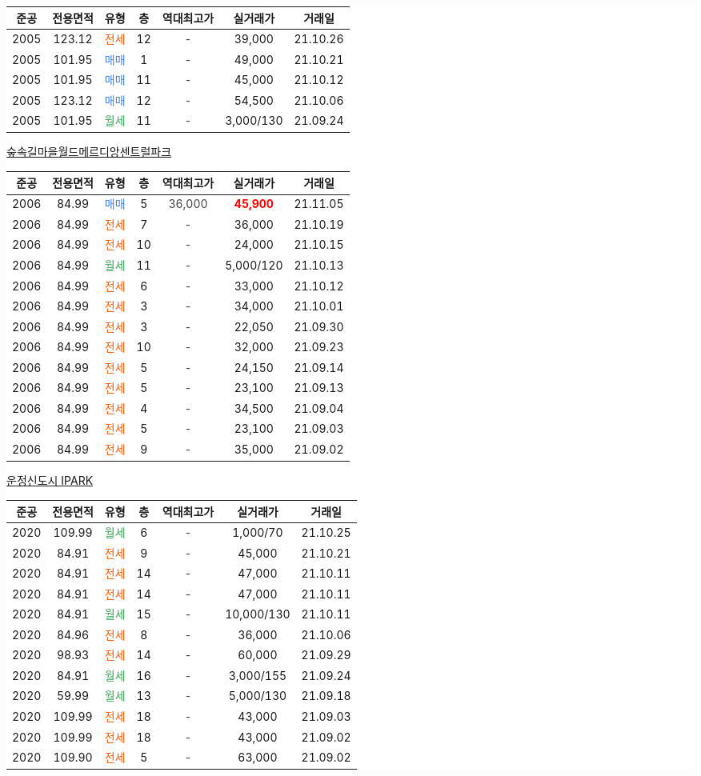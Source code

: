 |준공|전용면적|유형|층|역대최고가|실거래가|거래일|
|:---:|:---:|:---:|:---:|:---:|:---:|:---:|
|2005|123.12|<span style="color:#FF5A00">전세</span>|12|<span style="color:#444444">-</span>|39,000|21.10.26|
|2005|101.95|<span style="color:#4285F3">매매</span>|1|<span style="color:#444444">-</span>|49,000|21.10.21|
|2005|101.95|<span style="color:#4285F3">매매</span>|11|<span style="color:#444444">-</span>|45,000|21.10.12|
|2005|123.12|<span style="color:#4285F3">매매</span>|12|<span style="color:#444444">-</span>|54,500|21.10.06|
|2005|101.95|<span style="color:#34A853">월세</span>|11|<span style="color:#444444">-</span>|3,000/130|21.09.24|

[숲속길마을월드메르디앙센트럴파크](https://search.naver.com/search.naver?query=%EC%88%B2%EC%86%8D%EA%B8%B8%EB%A7%88%EC%9D%84%EC%9B%94%EB%93%9C%EB%A9%94%EB%A5%B4%EB%94%94%EC%95%99%EC%84%BC%ED%8A%B8%EB%9F%B4%ED%8C%8C%ED%81%AC)

|준공|전용면적|유형|층|역대최고가|실거래가|거래일|
|:---:|:---:|:---:|:---:|:---:|:---:|:---:|
|2006|84.99|<span style="color:#4285F3">매매</span>|5|<span style="color:#444444">36,000</span>|<b><span style="color:#FF0000">45,900</span></b>|21.11.05|
|2006|84.99|<span style="color:#FF5A00">전세</span>|7|<span style="color:#444444">-</span>|36,000|21.10.19|
|2006|84.99|<span style="color:#FF5A00">전세</span>|10|<span style="color:#444444">-</span>|24,000|21.10.15|
|2006|84.99|<span style="color:#34A853">월세</span>|11|<span style="color:#444444">-</span>|5,000/120|21.10.13|
|2006|84.99|<span style="color:#FF5A00">전세</span>|6|<span style="color:#444444">-</span>|33,000|21.10.12|
|2006|84.99|<span style="color:#FF5A00">전세</span>|3|<span style="color:#444444">-</span>|34,000|21.10.01|
|2006|84.99|<span style="color:#FF5A00">전세</span>|3|<span style="color:#444444">-</span>|22,050|21.09.30|
|2006|84.99|<span style="color:#FF5A00">전세</span>|10|<span style="color:#444444">-</span>|32,000|21.09.23|
|2006|84.99|<span style="color:#FF5A00">전세</span>|5|<span style="color:#444444">-</span>|24,150|21.09.14|
|2006|84.99|<span style="color:#FF5A00">전세</span>|5|<span style="color:#444444">-</span>|23,100|21.09.13|
|2006|84.99|<span style="color:#FF5A00">전세</span>|4|<span style="color:#444444">-</span>|34,500|21.09.04|
|2006|84.99|<span style="color:#FF5A00">전세</span>|5|<span style="color:#444444">-</span>|23,100|21.09.03|
|2006|84.99|<span style="color:#FF5A00">전세</span>|9|<span style="color:#444444">-</span>|35,000|21.09.02|

[운정신도시 IPARK](https://search.naver.com/search.naver?query=%EC%9A%B4%EC%A0%95%EC%8B%A0%EB%8F%84%EC%8B%9C+IPARK)

|준공|전용면적|유형|층|역대최고가|실거래가|거래일|
|:---:|:---:|:---:|:---:|:---:|:---:|:---:|
|2020|109.99|<span style="color:#34A853">월세</span>|6|<span style="color:#444444">-</span>|1,000/70|21.10.25|
|2020|84.91|<span style="color:#FF5A00">전세</span>|9|<span style="color:#444444">-</span>|45,000|21.10.21|
|2020|84.91|<span style="color:#FF5A00">전세</span>|14|<span style="color:#444444">-</span>|47,000|21.10.11|
|2020|84.91|<span style="color:#FF5A00">전세</span>|14|<span style="color:#444444">-</span>|47,000|21.10.11|
|2020|84.91|<span style="color:#34A853">월세</span>|15|<span style="color:#444444">-</span>|10,000/130|21.10.11|
|2020|84.96|<span style="color:#FF5A00">전세</span>|8|<span style="color:#444444">-</span>|36,000|21.10.06|
|2020|98.93|<span style="color:#FF5A00">전세</span>|14|<span style="color:#444444">-</span>|60,000|21.09.29|
|2020|84.91|<span style="color:#34A853">월세</span>|16|<span style="color:#444444">-</span>|3,000/155|21.09.24|
|2020|59.99|<span style="color:#34A853">월세</span>|13|<span style="color:#444444">-</span>|5,000/130|21.09.18|
|2020|109.99|<span style="color:#FF5A00">전세</span>|18|<span style="color:#444444">-</span>|43,000|21.09.03|
|2020|109.99|<span style="color:#FF5A00">전세</span>|18|<span style="color:#444444">-</span>|43,000|21.09.02|
|2020|109.90|<span style="color:#FF5A00">전세</span>|5|<span style="color:#444444">-</span>|63,000|21.09.02|